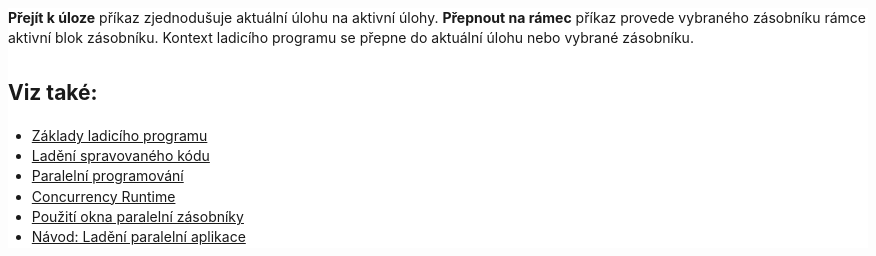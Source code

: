 **Přejít k úloze** příkaz zjednodušuje aktuální úlohu na aktivní úlohy. **Přepnout na rámec** příkaz provede vybraného zásobníku rámce aktivní blok zásobníku. Kontext ladicího programu se přepne do aktuální úlohu nebo vybrané zásobníku.

## <a name="see-also"></a>Viz také:

- [Základy ladicího programu](../debugger/getting-started-with-the-debugger.md)
- [Ladění spravovaného kódu](../debugger/debugging-managed-code.md)
- [Paralelní programování](/dotnet/standard/parallel-programming/index)
- [Concurrency Runtime](/cpp/parallel/concrt/concurrency-runtime)
- [Použití okna paralelní zásobníky](../debugger/using-the-parallel-stacks-window.md)
- [Návod: Ladění paralelní aplikace](../debugger/walkthrough-debugging-a-parallel-application.md)